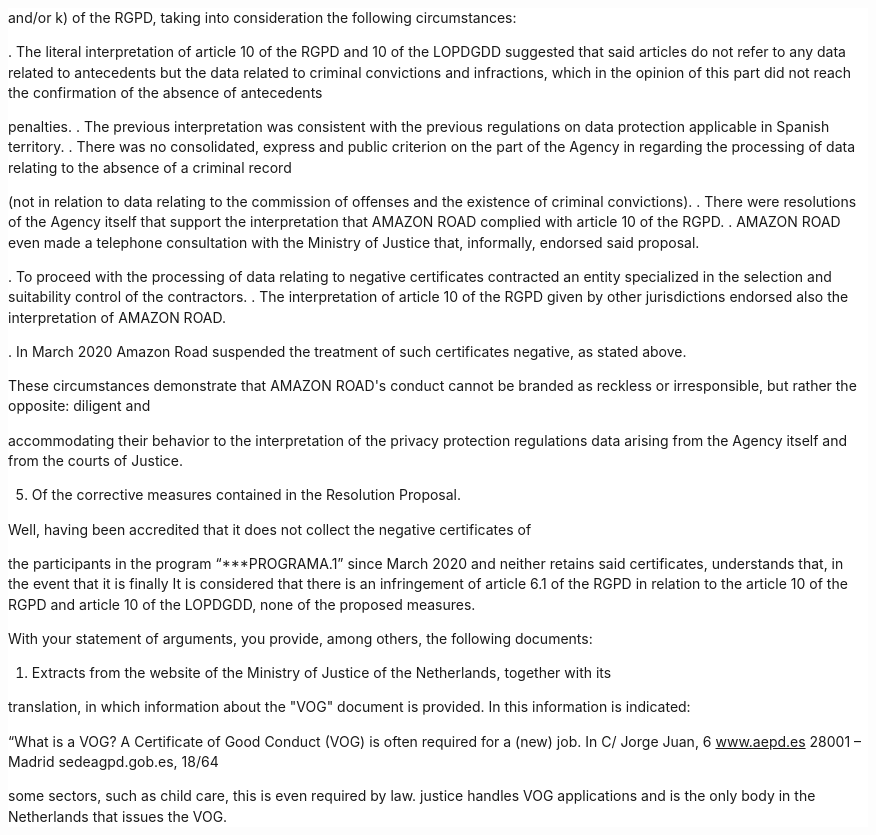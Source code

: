 and/or k) of the RGPD, taking into consideration the following circumstances:

   . The literal interpretation of article 10 of the RGPD and 10 of the LOPDGDD suggested
   that said articles do not refer to any data related to antecedents
   but the data related to criminal convictions and infractions, which in the opinion
   of this part did not reach the confirmation of the absence of antecedents

   penalties.
   . The previous interpretation was consistent with the previous regulations on
   data protection applicable in Spanish territory.
   . There was no consolidated, express and public criterion on the part of the Agency in
   regarding the processing of data relating to the absence of a criminal record

   (not in relation to data relating to the commission of offenses and the existence of
   criminal convictions).
   . There were resolutions of the Agency itself that support the interpretation that
   AMAZON ROAD complied with article 10 of the RGPD.
   . AMAZON ROAD even made a telephone consultation with the Ministry
   of Justice that, informally, endorsed said proposal.

   . To proceed with the processing of data relating to negative certificates
   contracted an entity specialized in the selection and suitability control of the
   contractors.
   . The interpretation of article 10 of the RGPD given by other jurisdictions endorsed
   also the interpretation of AMAZON ROAD.

   . In March 2020 Amazon Road suspended the treatment of such certificates
   negative, as stated above.

These circumstances demonstrate that AMAZON ROAD's conduct cannot be
branded as reckless or irresponsible, but rather the opposite: diligent and

accommodating their behavior to the interpretation of the privacy protection regulations
data arising from the Agency itself and from the courts of Justice.

5. Of the corrective measures contained in the Resolution Proposal.

Well, having been accredited that it does not collect the negative certificates of

the participants in the program “\*\*\*PROGRAMA.1” since March 2020 and neither
retains said certificates, understands that, in the event that it is finally
It is considered that there is an infringement of article 6.1 of the RGPD in relation to the
article 10 of the RGPD and article 10 of the LOPDGDD, none of the
proposed measures.

With your statement of arguments, you provide, among others, the following documents:

1) Extracts from the website of the Ministry of Justice of the Netherlands, together with its

translation, in which information about the "VOG" document is provided. In this
information is indicated:

“What is a VOG?
A Certificate of Good Conduct (VOG) is often required for a (new) job. In
C/ Jorge Juan, 6 www.aepd.es
28001 – Madrid sedeagpd.gob.es, 18/64

some sectors, such as child care, this is even required by law. justice
handles VOG applications and is the only body in the Netherlands that issues the
VOG.
